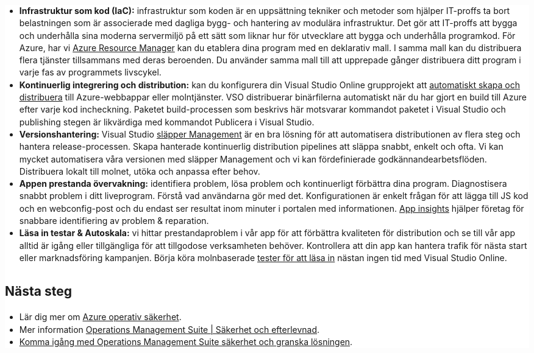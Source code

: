-   **Infrastruktur som kod (IaC):** infrastruktur som koden är en uppsättning tekniker och metoder som hjälper IT-proffs ta bort belastningen som är associerade med dagliga bygg- och hantering av modulära infrastruktur. Det gör att IT-proffs att bygga och underhålla sina moderna servermiljö på ett sätt som liknar hur för utvecklare att bygga och underhålla programkod. För Azure, har vi [Azure Resource Manager]( https://azure.microsoft.com/documentation/articles/resource-group-authoring-templates/) kan du etablera dina program med en deklarativ mall. I samma mall kan du distribuera flera tjänster tillsammans med deras beroenden. Du använder samma mall till att upprepade gånger distribuera ditt program i varje fas av programmets livscykel.
-   **Kontinuerlig integrering och distribution:** kan du konfigurera din Visual Studio Online grupprojekt att [automatiskt skapa och distribuera](https://www.visualstudio.com/docs/build/overview) till Azure-webbappar eller molntjänster. VSO distribuerar binärfilerna automatiskt när du har gjort en build till Azure efter varje kod incheckning. Paketet build-processen som beskrivs här motsvarar kommandot paketet i Visual Studio och publishing stegen är likvärdiga med kommandot Publicera i Visual Studio.
-   **Versionshantering:** Visual Studio [släpper Management](https://msdn.microsoft.com/library/vs/alm/release/overview) är en bra lösning för att automatisera distributionen av flera steg och hantera release-processen. Skapa hanterade kontinuerlig distribution pipelines att släppa snabbt, enkelt och ofta. Vi kan mycket automatisera våra versionen med släpper Management och vi kan fördefinierade godkännandearbetsflöden. Distribuera lokalt till molnet, utöka och anpassa efter behov.
-   **Appen prestanda övervakning:** identifiera problem, lösa problem och kontinuerligt förbättra dina program. Diagnostisera snabbt problem i ditt liveprogram. Förstå vad användarna gör med det. Konfigurationen är enkelt frågan för att lägga till JS kod och en webconfig-post och du endast ser resultat inom minuter i portalen med informationen. [App insights](https://azure.microsoft.com/documentation/articles/app-insights-start-monitoring-app-health-usage/) hjälper företag för snabbare identifiering av problem & reparation.
-   **Läsa in testar & Autoskala:** vi hittar prestandaproblem i vår app för att förbättra kvaliteten för distribution och se till vår app alltid är igång eller tillgängliga för att tillgodose verksamheten behöver. Kontrollera att din app kan hantera trafik för nästa start eller marknadsföring kampanjen. Börja köra molnbaserade [tester för att läsa in](https://www.visualstudio.com/docs/test/performance-testing/getting-started/getting-started-with-performance-testing) nästan ingen tid med Visual Studio Online.

## <a name="next-steps"></a>Nästa steg
- Lär dig mer om [Azure operativ säkerhet](https://docs.microsoft.com/azure/security/azure-operational-security).
- Mer information [Operations Management Suite | Säkerhet och efterlevnad](https://www.microsoft.com/cloud-platform/security-and-compliance).
- [Komma igång med Operations Management Suite säkerhet och granska lösningen](https://docs.microsoft.com/azure/operations-management-suite/oms-security-getting-started).
